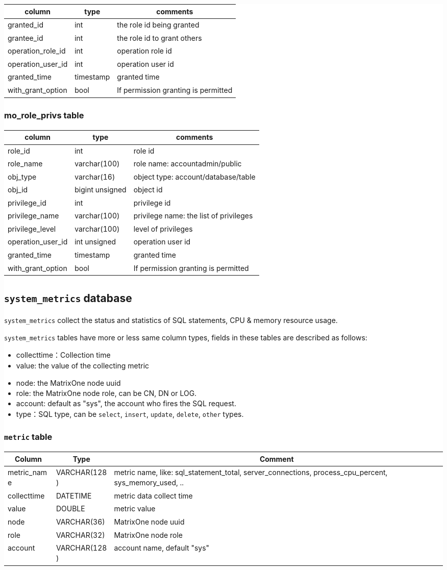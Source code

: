 | column            | type         | comments                            |
| ----------------- | ------------ | ----------------------------------- |
| granted_id        | int  | the role id being granted              |
| grantee_id        | int  | the role id to grant others             |
| operation_role_id | int  | operation role id                   |
| operation_user_id | int  | operation user id                   |
| granted_time      | timestamp    | granted time                        |
| with_grant_option | bool         | If permission granting is permitted |

### mo_role_privs table

| column            | type            | comments                            |
| ----------------- | --------------- | ----------------------------------- |
| role_id           | int     | role id                        |
| role_name         | varchar(100)    | role name: accountadmin/public                           |
| obj_type          | varchar(16)     | object type: account/database/table                         |
| obj_id            | bigint unsigned | object id                         |
| privilege_id      | int             | privilege id                      |
| privilege_name    | varchar(100)    | privilege name: the list of privileges                                   |
| privilege_level   | varchar(100)    | level of privileges                                    |
| operation_user_id | int unsigned    | operation user id                             |
| granted_time      | timestamp       | granted time                                    |
| with_grant_option | bool            | If permission granting is permitted |

## `system_metrics` database

`system_metrics` collect the status and statistics of SQL statements, CPU & memory resource usage.

`system_metrics` tables have more or less same column types, fields in these tables are described as follows:

* collecttime：Collection time
* value:  the value of the collecting metric

- node: the MatrixOne node uuid
- role: the MatrixOne node role, can be CN, DN or LOG.  
- account: default as "sys", the account who fires the SQL request.
- type：SQL type, can be `select`, `insert`, `update`, `delete`, `other` types.

### `metric` table

| Column      | Type         | Comment                                                      |
| ----------- | ------------ | ------------------------------------------------------------ |
| metric_name | VARCHAR(128) | metric name, like: sql_statement_total, server_connections, process_cpu_percent, sys_memory_used, .. |
| collecttime | DATETIME     | metric data collect time                                     |
| value       | DOUBLE       | metric value                                                 |
| node        | VARCHAR(36)  | MatrixOne node uuid                                                    |
| role        | VARCHAR(32)  | MatrixOne node role                                                    |
| account     | VARCHAR(128) | account name, default "sys"                                                 |